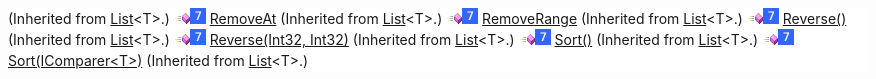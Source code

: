 <td>(Inherited from <a href="https://msdn.microsoft.com/en-us/library/6sh2ey19(v=vs.95)">List</a>&lt;T&gt;.)</td>
</tr>
<tr class="even">
<td><img src="images/Dd565996.pubmethod(en-us,VS.90).gif" title="Public method" alt="Public method" /><img src="images/Ee532579.slMobile(VS.95).gif" title="Supported by Windows Phone" alt="Supported by Windows Phone" /></td>
<td><a href="https://msdn.microsoft.com/en-us/library/5cw9x18z(v=vs.95)">RemoveAt</a></td>
<td>(Inherited from <a href="https://msdn.microsoft.com/en-us/library/6sh2ey19(v=vs.95)">List</a>&lt;T&gt;.)</td>
</tr>
<tr class="odd">
<td><img src="images/Dd565996.pubmethod(en-us,VS.90).gif" title="Public method" alt="Public method" /><img src="images/Ee532579.slMobile(VS.95).gif" title="Supported by Windows Phone" alt="Supported by Windows Phone" /></td>
<td><a href="https://msdn.microsoft.com/en-us/library/y33yd2b5(v=vs.95)">RemoveRange</a></td>
<td>(Inherited from <a href="https://msdn.microsoft.com/en-us/library/6sh2ey19(v=vs.95)">List</a>&lt;T&gt;.)</td>
</tr>
<tr class="even">
<td><img src="images/Dd565996.pubmethod(en-us,VS.90).gif" title="Public method" alt="Public method" /><img src="images/Ee532579.slMobile(VS.95).gif" title="Supported by Windows Phone" alt="Supported by Windows Phone" /></td>
<td><a href="https://msdn.microsoft.com/en-us/library/b0axc2h2(v=vs.95)">Reverse()</a></td>
<td>(Inherited from <a href="https://msdn.microsoft.com/en-us/library/6sh2ey19(v=vs.95)">List</a>&lt;T&gt;.)</td>
</tr>
<tr class="odd">
<td><img src="images/Dd565996.pubmethod(en-us,VS.90).gif" title="Public method" alt="Public method" /><img src="images/Ee532579.slMobile(VS.95).gif" title="Supported by Windows Phone" alt="Supported by Windows Phone" /></td>
<td><a href="https://msdn.microsoft.com/en-us/library/hf2ay11y(v=vs.95)">Reverse(Int32, Int32)</a></td>
<td>(Inherited from <a href="https://msdn.microsoft.com/en-us/library/6sh2ey19(v=vs.95)">List</a>&lt;T&gt;.)</td>
</tr>
<tr class="even">
<td><img src="images/Dd565996.pubmethod(en-us,VS.90).gif" title="Public method" alt="Public method" /><img src="images/Ee532579.slMobile(VS.95).gif" title="Supported by Windows Phone" alt="Supported by Windows Phone" /></td>
<td><a href="https://msdn.microsoft.com/en-us/library/b0zbh7b6(v=vs.95)">Sort()</a></td>
<td>(Inherited from <a href="https://msdn.microsoft.com/en-us/library/6sh2ey19(v=vs.95)">List</a>&lt;T&gt;.)</td>
</tr>
<tr class="odd">
<td><img src="images/Dd565996.pubmethod(en-us,VS.90).gif" title="Public method" alt="Public method" /><img src="images/Ee532579.slMobile(VS.95).gif" title="Supported by Windows Phone" alt="Supported by Windows Phone" /></td>
<td><a href="https://msdn.microsoft.com/en-us/library/234b841s(v=vs.95)">Sort(IComparer&lt;T&gt;)</a></td>
<td>(Inherited from <a href="https://msdn.microsoft.com/en-us/library/6sh2ey19(v=vs.95)">List</a>&lt;T&gt;.)</td>
</tr>
<tr class="even">